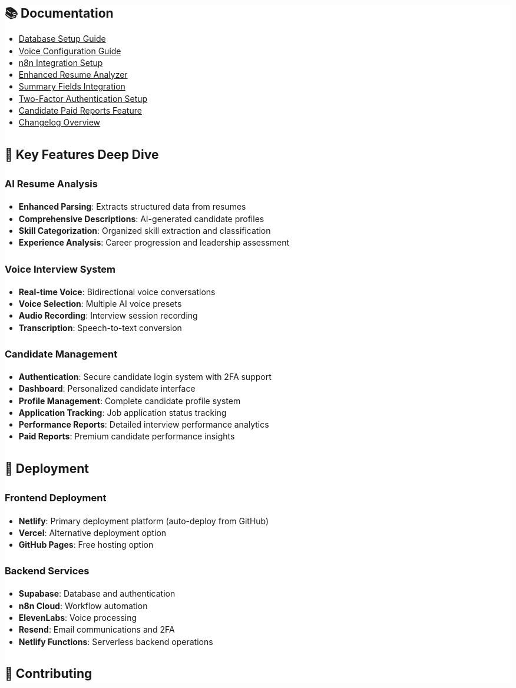 ## 📚 **Documentation**

- [Database Setup Guide](sql/README_DATABASE_SETUP.md)
- [Voice Configuration Guide](VOICE_CONFIGURATION_GUIDE.md)
- [n8n Integration Setup](VOICE_N8N_SETUP_GUIDE.md)
- [Enhanced Resume Analyzer](docs/ENHANCED_RESUME_ANALYZER.md)
- [Summary Fields Integration](docs/SUMMARY_FIELDS_INTEGRATION.md)
- [Two-Factor Authentication Setup](TWO_FACTOR_AUTH_SETUP.md)
- [Candidate Paid Reports Feature](CANDIDATE_PAID_REPORTS_FEATURE.md)
- [Changelog Overview](CHANGELOG_OVERVIEW.md)

## 🎯 **Key Features Deep Dive**

### **AI Resume Analysis**
- **Enhanced Parsing**: Extracts structured data from resumes
- **Comprehensive Descriptions**: AI-generated candidate profiles
- **Skill Categorization**: Organized skill extraction and classification
- **Experience Analysis**: Career progression and leadership assessment

### **Voice Interview System**
- **Real-time Voice**: Bidirectional voice conversations
- **Voice Selection**: Multiple AI voice presets
- **Audio Recording**: Interview session recording
- **Transcription**: Speech-to-text conversion

### **Candidate Management**
- **Authentication**: Secure candidate login system with 2FA support
- **Dashboard**: Personalized candidate interface
- **Profile Management**: Complete candidate profile system
- **Application Tracking**: Job application status tracking
- **Performance Reports**: Detailed interview performance analytics
- **Paid Reports**: Premium candidate performance insights

## 🚀 **Deployment**

### **Frontend Deployment**
- **Netlify**: Primary deployment platform (auto-deploy from GitHub)
- **Vercel**: Alternative deployment option
- **GitHub Pages**: Free hosting option

### **Backend Services**
- **Supabase**: Database and authentication
- **n8n Cloud**: Workflow automation
- **ElevenLabs**: Voice processing
- **Resend**: Email communications and 2FA
- **Netlify Functions**: Serverless backend operations

## 🤝 **Contributing**
